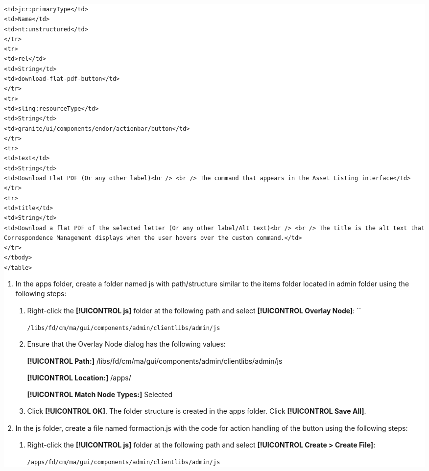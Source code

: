     <td>jcr:primaryType</td> 
    <td>Name</td> 
    <td>nt:unstructured</td> 
    </tr> 
    <tr> 
    <td>rel</td> 
    <td>String</td> 
    <td>download-flat-pdf-button</td> 
    </tr> 
    <tr> 
    <td>sling:resourceType</td> 
    <td>String</td> 
    <td>granite/ui/components/endor/actionbar/button</td> 
    </tr> 
    <tr> 
    <td>text</td> 
    <td>String</td> 
    <td>Download Flat PDF (Or any other label)<br /> <br /> The command that appears in the Asset Listing interface</td> 
    </tr> 
    <tr> 
    <td>title</td> 
    <td>String</td> 
    <td>Download a flat PDF of the selected letter (Or any other label/Alt text)<br /> <br /> The title is the alt text that Correspondence Management displays when the user hovers over the custom command.</td> 
    </tr> 
    </tbody> 
    </table>

1. In the apps folder, create a folder named js with path/structure similar to the items folder located in admin folder using the following steps:

    1. Right-click the **[!UICONTROL js]** folder at the following path and select **[!UICONTROL Overlay Node]**: ``

       `/libs/fd/cm/ma/gui/components/admin/clientlibs/admin/js`

    1. Ensure that the Overlay Node dialog has the following values:

       **[!UICONTROL Path:]** /libs/fd/cm/ma/gui/components/admin/clientlibs/admin/js

       **[!UICONTROL Location:]** /apps/

       **[!UICONTROL Match Node Types:]** Selected

    1. Click **[!UICONTROL OK]**. The folder structure is created in the apps folder. Click **[!UICONTROL Save All]**.

1. In the js folder, create a file named formaction.js with the code for action handling of the button using the following steps:

    1. Right-click the **[!UICONTROL js]** folder at the following path and select **[!UICONTROL Create > Create File]**:

       `/apps/fd/cm/ma/gui/components/admin/clientlibs/admin/js`
